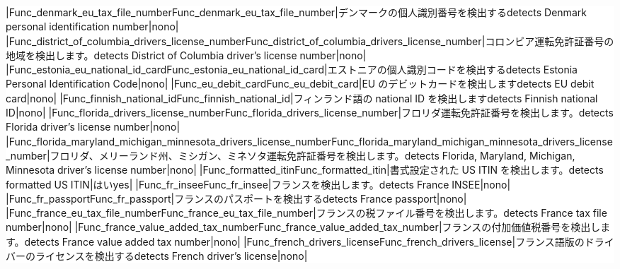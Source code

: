 |<span data-ttu-id="6485c-226">Func_denmark_eu_tax_file_number</span><span class="sxs-lookup"><span data-stu-id="6485c-226">Func_denmark_eu_tax_file_number</span></span>|<span data-ttu-id="6485c-227">デンマークの個人識別番号を検出する</span><span class="sxs-lookup"><span data-stu-id="6485c-227">detects Denmark personal identification number</span></span>|<span data-ttu-id="6485c-228">no</span><span class="sxs-lookup"><span data-stu-id="6485c-228">no</span></span>|
|<span data-ttu-id="6485c-229">Func_district_of_columbia_drivers_license_number</span><span class="sxs-lookup"><span data-stu-id="6485c-229">Func_district_of_columbia_drivers_license_number</span></span>|<span data-ttu-id="6485c-230">コロンビア運転免許証番号の地域を検出します。</span><span class="sxs-lookup"><span data-stu-id="6485c-230">detects District of Columbia driver’s license number</span></span>|<span data-ttu-id="6485c-231">no</span><span class="sxs-lookup"><span data-stu-id="6485c-231">no</span></span>|
|<span data-ttu-id="6485c-232">Func_estonia_eu_national_id_card</span><span class="sxs-lookup"><span data-stu-id="6485c-232">Func_estonia_eu_national_id_card</span></span>|<span data-ttu-id="6485c-233">エストニアの個人識別コードを検出する</span><span class="sxs-lookup"><span data-stu-id="6485c-233">detects Estonia Personal Identification Code</span></span>|<span data-ttu-id="6485c-234">no</span><span class="sxs-lookup"><span data-stu-id="6485c-234">no</span></span>|
|<span data-ttu-id="6485c-235">Func_eu_debit_card</span><span class="sxs-lookup"><span data-stu-id="6485c-235">Func_eu_debit_card</span></span>|<span data-ttu-id="6485c-236">EU のデビットカードを検出します</span><span class="sxs-lookup"><span data-stu-id="6485c-236">detects EU debit card</span></span>|<span data-ttu-id="6485c-237">no</span><span class="sxs-lookup"><span data-stu-id="6485c-237">no</span></span>|
|<span data-ttu-id="6485c-238">Func_finnish_national_id</span><span class="sxs-lookup"><span data-stu-id="6485c-238">Func_finnish_national_id</span></span>|<span data-ttu-id="6485c-239">フィンランド語の national ID を検出します</span><span class="sxs-lookup"><span data-stu-id="6485c-239">detects Finnish national ID</span></span>|<span data-ttu-id="6485c-240">no</span><span class="sxs-lookup"><span data-stu-id="6485c-240">no</span></span>|
|<span data-ttu-id="6485c-241">Func_florida_drivers_license_number</span><span class="sxs-lookup"><span data-stu-id="6485c-241">Func_florida_drivers_license_number</span></span>|<span data-ttu-id="6485c-242">フロリダ運転免許証番号を検出します。</span><span class="sxs-lookup"><span data-stu-id="6485c-242">detects Florida driver’s license number</span></span>|<span data-ttu-id="6485c-243">no</span><span class="sxs-lookup"><span data-stu-id="6485c-243">no</span></span>|
|<span data-ttu-id="6485c-244">Func_florida_maryland_michigan_minnesota_drivers_license_number</span><span class="sxs-lookup"><span data-stu-id="6485c-244">Func_florida_maryland_michigan_minnesota_drivers_license_number</span></span>|<span data-ttu-id="6485c-245">フロリダ、メリーランド州、ミシガン、ミネソタ運転免許証番号を検出します。</span><span class="sxs-lookup"><span data-stu-id="6485c-245">detects Florida, Maryland, Michigan, Minnesota driver’s license number</span></span>|<span data-ttu-id="6485c-246">no</span><span class="sxs-lookup"><span data-stu-id="6485c-246">no</span></span>|
|<span data-ttu-id="6485c-247">Func_formatted_itin</span><span class="sxs-lookup"><span data-stu-id="6485c-247">Func_formatted_itin</span></span>|<span data-ttu-id="6485c-248">書式設定された US ITIN を検出します。</span><span class="sxs-lookup"><span data-stu-id="6485c-248">detects formatted US ITIN</span></span>|<span data-ttu-id="6485c-249">はい</span><span class="sxs-lookup"><span data-stu-id="6485c-249">yes</span></span>|
|<span data-ttu-id="6485c-250">Func_fr_insee</span><span class="sxs-lookup"><span data-stu-id="6485c-250">Func_fr_insee</span></span>|<span data-ttu-id="6485c-251">フランスを検出します。</span><span class="sxs-lookup"><span data-stu-id="6485c-251">detects France INSEE</span></span>|<span data-ttu-id="6485c-252">no</span><span class="sxs-lookup"><span data-stu-id="6485c-252">no</span></span>|
|<span data-ttu-id="6485c-253">Func_fr_passport</span><span class="sxs-lookup"><span data-stu-id="6485c-253">Func_fr_passport</span></span>|<span data-ttu-id="6485c-254">フランスのパスポートを検出する</span><span class="sxs-lookup"><span data-stu-id="6485c-254">detects France passport</span></span>|<span data-ttu-id="6485c-255">no</span><span class="sxs-lookup"><span data-stu-id="6485c-255">no</span></span>|
|<span data-ttu-id="6485c-256">Func_france_eu_tax_file_number</span><span class="sxs-lookup"><span data-stu-id="6485c-256">Func_france_eu_tax_file_number</span></span>|<span data-ttu-id="6485c-257">フランスの税ファイル番号を検出します。</span><span class="sxs-lookup"><span data-stu-id="6485c-257">detects France tax file number</span></span>|<span data-ttu-id="6485c-258">no</span><span class="sxs-lookup"><span data-stu-id="6485c-258">no</span></span>|
|<span data-ttu-id="6485c-259">Func_france_value_added_tax_number</span><span class="sxs-lookup"><span data-stu-id="6485c-259">Func_france_value_added_tax_number</span></span>|<span data-ttu-id="6485c-260">フランスの付加価値税番号を検出します。</span><span class="sxs-lookup"><span data-stu-id="6485c-260">detects France value added tax number</span></span>|<span data-ttu-id="6485c-261">no</span><span class="sxs-lookup"><span data-stu-id="6485c-261">no</span></span>|
|<span data-ttu-id="6485c-262">Func_french_drivers_license</span><span class="sxs-lookup"><span data-stu-id="6485c-262">Func_french_drivers_license</span></span>|<span data-ttu-id="6485c-263">フランス語版のドライバーのライセンスを検出する</span><span class="sxs-lookup"><span data-stu-id="6485c-263">detects French driver’s license</span></span>|<span data-ttu-id="6485c-264">no</span><span class="sxs-lookup"><span data-stu-id="6485c-264">no</span></span>|